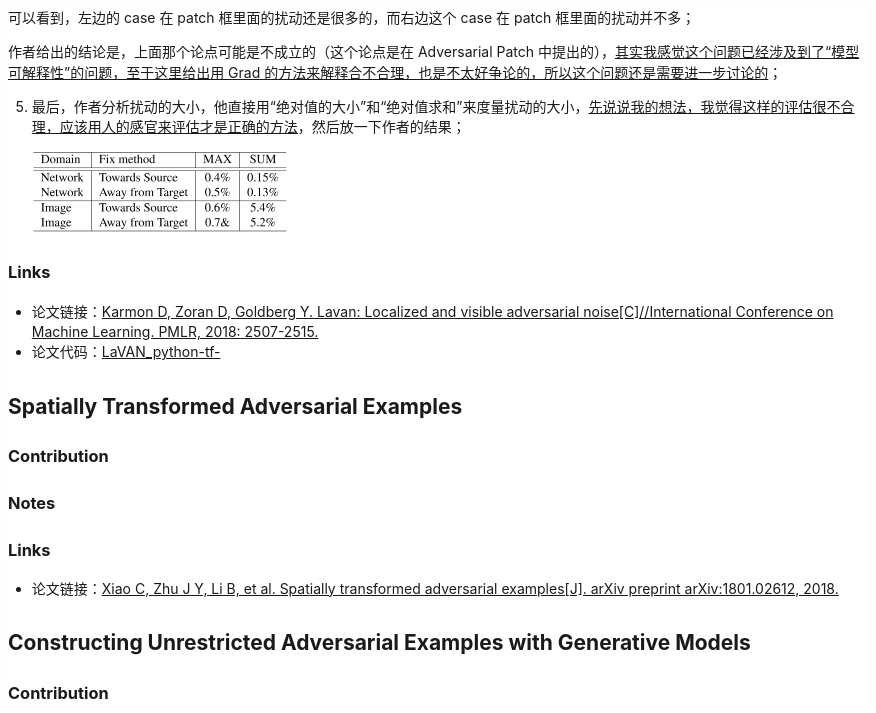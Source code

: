    可以看到，左边的 case 在 patch 框里面的扰动还是很多的，而右边这个 case 在 patch 框里面的扰动并不多；

   作者给出的结论是，上面那个论点可能是不成立的（这个论点是在 Adversarial Patch 中提出的），<u>其实我感觉这个问题已经涉及到了“模型可解释性”的问题，至于这里给出用 Grad 的方法来解释合不合理，也是不太好争论的，所以这个问题还是需要进一步讨论的</u>；

5. 最后，作者分析扰动的大小，他直接用“绝对值的大小”和“绝对值求和”来度量扰动的大小，<u>先说说我的想法，我觉得这样的评估很不合理，应该用人的感官来评估才是正确的方法</u>，然后放一下作者的结果；

   <img src="pictures/image-20210517234704664.png" alt="image-20210517234704664" style="zoom: 25%;" />

### Links

- 论文链接：[Karmon D, Zoran D, Goldberg Y. Lavan: Localized and visible adversarial noise[C]//International Conference on Machine Learning. PMLR, 2018: 2507-2515.](https://arxiv.org/pdf/1801.02608.pdf)
- 论文代码：[LaVAN_python-tf-](https://github.com/lith0613/LaVAN_python-tf-)





## Spatially Transformed Adversarial Examples

### Contribution

### Notes

### Links

- 论文链接：[Xiao C, Zhu J Y, Li B, et al. Spatially transformed adversarial examples[J]. arXiv preprint arXiv:1801.02612, 2018.](https://arxiv.org/abs/1801.02612)





## Constructing Unrestricted Adversarial Examples with Generative Models

### Contribution
